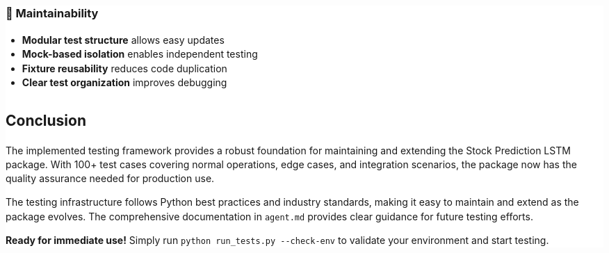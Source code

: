 ### 🔧 Maintainability
- **Modular test structure** allows easy updates
- **Mock-based isolation** enables independent testing
- **Fixture reusability** reduces code duplication
- **Clear test organization** improves debugging

## Conclusion

The implemented testing framework provides a robust foundation for maintaining and extending the Stock Prediction LSTM package. With 100+ test cases covering normal operations, edge cases, and integration scenarios, the package now has the quality assurance needed for production use.

The testing infrastructure follows Python best practices and industry standards, making it easy to maintain and extend as the package evolves. The comprehensive documentation in `agent.md` provides clear guidance for future testing efforts.

**Ready for immediate use!** Simply run `python run_tests.py --check-env` to validate your environment and start testing.
